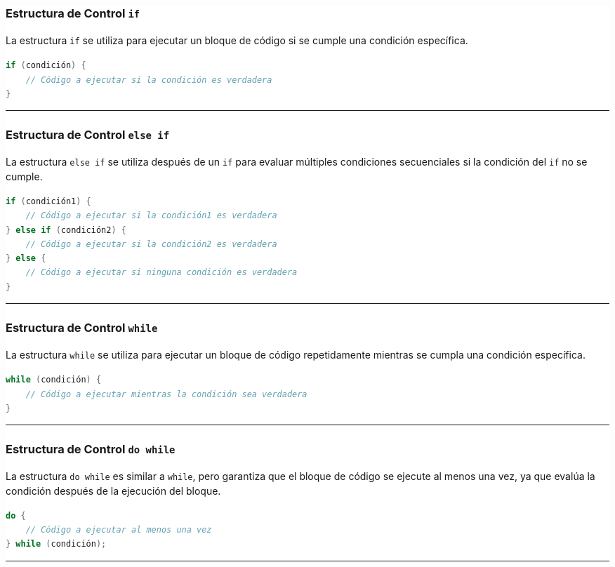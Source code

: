 

### Estructura de Control `if`

La estructura `if` se utiliza para ejecutar un bloque de código si se cumple una condición específica.

```cpp
if (condición) {
    // Código a ejecutar si la condición es verdadera
}
```

---



### Estructura de Control `else if`

La estructura `else if` se utiliza después de un `if` para evaluar múltiples condiciones secuenciales si la condición del `if` no se cumple.

```cpp
if (condición1) {
    // Código a ejecutar si la condición1 es verdadera
} else if (condición2) {
    // Código a ejecutar si la condición2 es verdadera
} else {
    // Código a ejecutar si ninguna condición es verdadera
}
```

---



### Estructura de Control `while`

La estructura `while` se utiliza para ejecutar un bloque de código repetidamente mientras se cumpla una condición específica.

```cpp
while (condición) {
    // Código a ejecutar mientras la condición sea verdadera
}
```

---



### Estructura de Control `do while`

La estructura `do while` es similar a `while`, pero garantiza que el bloque de código se ejecute al menos una vez, ya que evalúa la condición después de la ejecución del bloque.

```cpp
do {
    // Código a ejecutar al menos una vez
} while (condición);
```

---